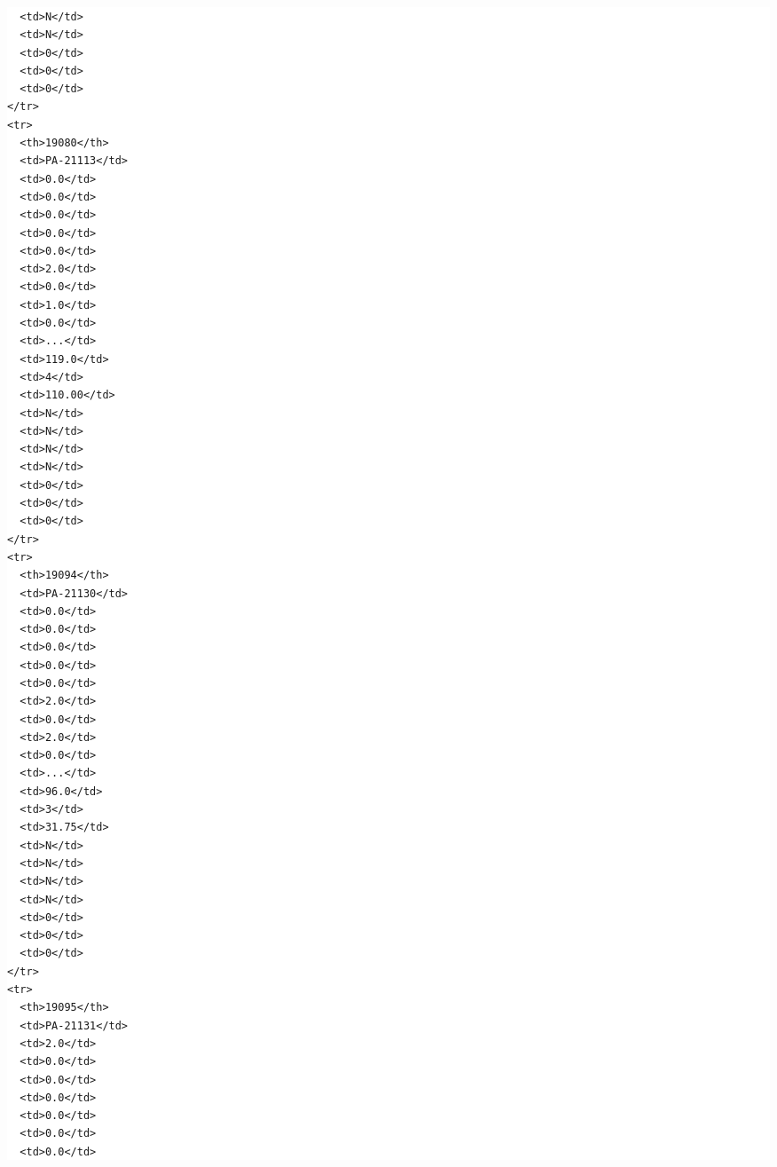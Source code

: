       <td>N</td>
      <td>N</td>
      <td>0</td>
      <td>0</td>
      <td>0</td>
    </tr>
    <tr>
      <th>19080</th>
      <td>PA-21113</td>
      <td>0.0</td>
      <td>0.0</td>
      <td>0.0</td>
      <td>0.0</td>
      <td>0.0</td>
      <td>2.0</td>
      <td>0.0</td>
      <td>1.0</td>
      <td>0.0</td>
      <td>...</td>
      <td>119.0</td>
      <td>4</td>
      <td>110.00</td>
      <td>N</td>
      <td>N</td>
      <td>N</td>
      <td>N</td>
      <td>0</td>
      <td>0</td>
      <td>0</td>
    </tr>
    <tr>
      <th>19094</th>
      <td>PA-21130</td>
      <td>0.0</td>
      <td>0.0</td>
      <td>0.0</td>
      <td>0.0</td>
      <td>0.0</td>
      <td>2.0</td>
      <td>0.0</td>
      <td>2.0</td>
      <td>0.0</td>
      <td>...</td>
      <td>96.0</td>
      <td>3</td>
      <td>31.75</td>
      <td>N</td>
      <td>N</td>
      <td>N</td>
      <td>N</td>
      <td>0</td>
      <td>0</td>
      <td>0</td>
    </tr>
    <tr>
      <th>19095</th>
      <td>PA-21131</td>
      <td>2.0</td>
      <td>0.0</td>
      <td>0.0</td>
      <td>0.0</td>
      <td>0.0</td>
      <td>0.0</td>
      <td>0.0</td>